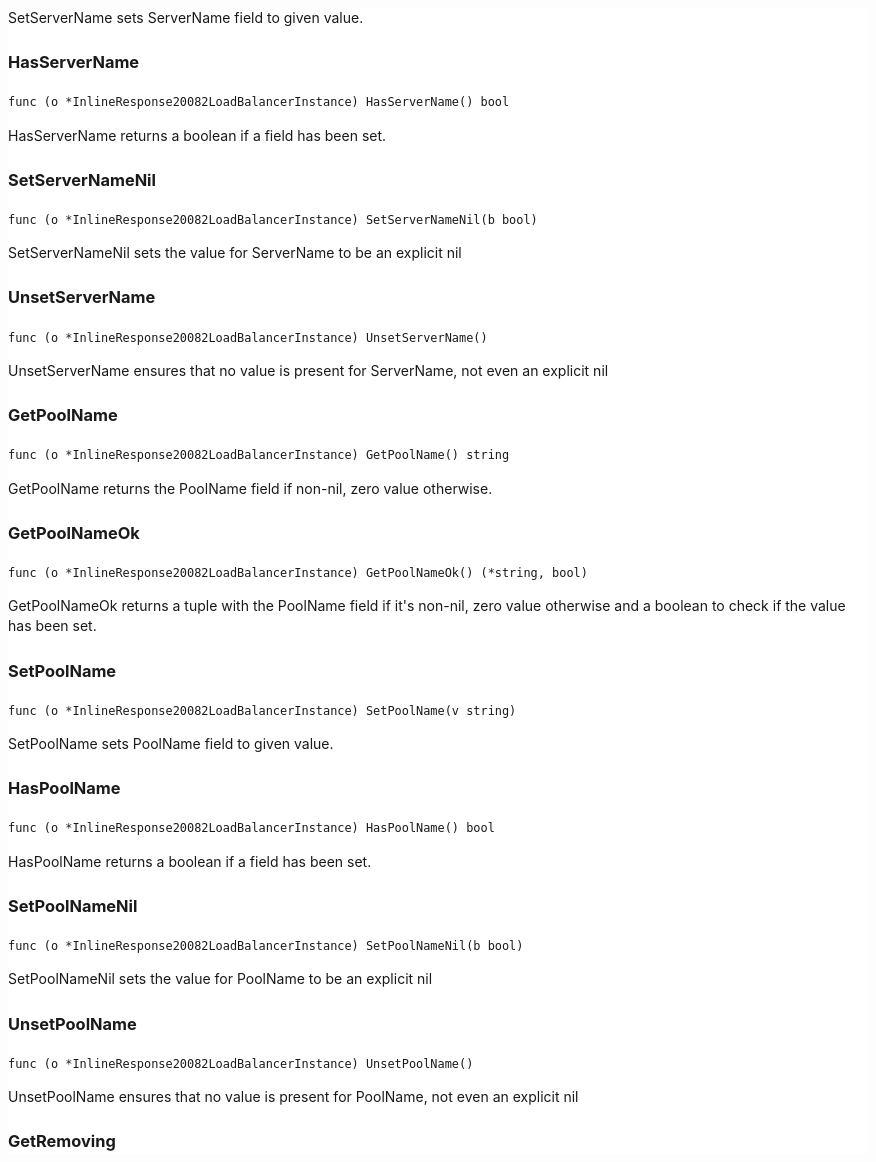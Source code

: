 SetServerName sets ServerName field to given value.

### HasServerName

`func (o *InlineResponse20082LoadBalancerInstance) HasServerName() bool`

HasServerName returns a boolean if a field has been set.

### SetServerNameNil

`func (o *InlineResponse20082LoadBalancerInstance) SetServerNameNil(b bool)`

 SetServerNameNil sets the value for ServerName to be an explicit nil

### UnsetServerName
`func (o *InlineResponse20082LoadBalancerInstance) UnsetServerName()`

UnsetServerName ensures that no value is present for ServerName, not even an explicit nil
### GetPoolName

`func (o *InlineResponse20082LoadBalancerInstance) GetPoolName() string`

GetPoolName returns the PoolName field if non-nil, zero value otherwise.

### GetPoolNameOk

`func (o *InlineResponse20082LoadBalancerInstance) GetPoolNameOk() (*string, bool)`

GetPoolNameOk returns a tuple with the PoolName field if it's non-nil, zero value otherwise
and a boolean to check if the value has been set.

### SetPoolName

`func (o *InlineResponse20082LoadBalancerInstance) SetPoolName(v string)`

SetPoolName sets PoolName field to given value.

### HasPoolName

`func (o *InlineResponse20082LoadBalancerInstance) HasPoolName() bool`

HasPoolName returns a boolean if a field has been set.

### SetPoolNameNil

`func (o *InlineResponse20082LoadBalancerInstance) SetPoolNameNil(b bool)`

 SetPoolNameNil sets the value for PoolName to be an explicit nil

### UnsetPoolName
`func (o *InlineResponse20082LoadBalancerInstance) UnsetPoolName()`

UnsetPoolName ensures that no value is present for PoolName, not even an explicit nil
### GetRemoving
